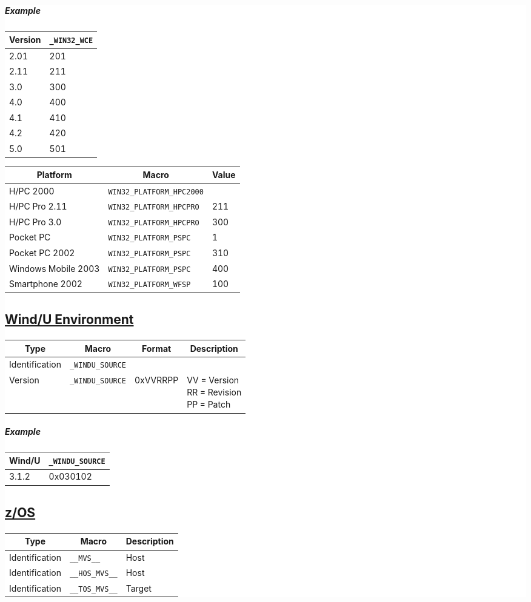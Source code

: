 ##### Example #####

Version|`_WIN32_WCE`
---|---
2.01|201
2.11|211
3.0|300
4.0|400
4.1|410
4.2|420
5.0|501

Platform|Macro|Value
---|---|---
H/PC 2000|`WIN32_PLATFORM_HPC2000`|
H/PC Pro 2.11|`WIN32_PLATFORM_HPCPRO`|211
H/PC Pro 3.0|`WIN32_PLATFORM_HPCPRO`|300
Pocket PC|`WIN32_PLATFORM_PSPC`|1
Pocket PC 2002|`WIN32_PLATFORM_PSPC`|310
Windows Mobile 2003|`WIN32_PLATFORM_PSPC`|400
Smartphone 2002|`WIN32_PLATFORM_WFSP`|100

## [Wind/U Environment](http://en.wikipedia.org/wiki/Bristol_Technology_Inc.) ##

Type|Macro|Format|Description
---|---|---|---
Identification|`_WINDU_SOURCE`| |
Version|`_WINDU_SOURCE`|0xVVRRPP|VV = Version<br/>RR = Revision<br/>PP = Patch

##### Example #####

Wind/U|`_WINDU_SOURCE`
---|---
3.1.2|0x030102

## [z/OS](http://en.wikipedia.org/wiki/Z/OS) ##

Type|Macro|Description
---|---|---
Identification|`__MVS__`|Host
Identification|`__HOS_MVS__`|Host
Identification|`__TOS_MVS__`|Target
